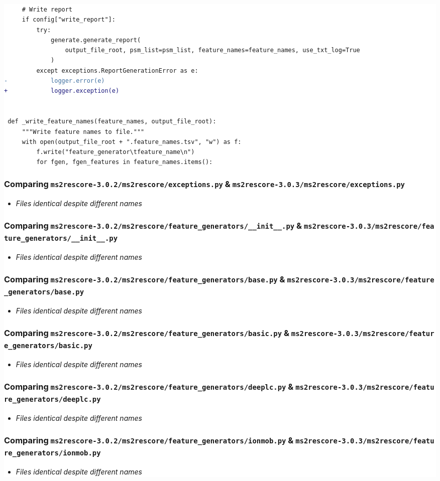 ```diff
     # Write report
     if config["write_report"]:
         try:
             generate.generate_report(
                 output_file_root, psm_list=psm_list, feature_names=feature_names, use_txt_log=True
             )
         except exceptions.ReportGenerationError as e:
-            logger.error(e)
+            logger.exception(e)
 
 
 def _write_feature_names(feature_names, output_file_root):
     """Write feature names to file."""
     with open(output_file_root + ".feature_names.tsv", "w") as f:
         f.write("feature_generator\tfeature_name\n")
         for fgen, fgen_features in feature_names.items():
```

### Comparing `ms2rescore-3.0.2/ms2rescore/exceptions.py` & `ms2rescore-3.0.3/ms2rescore/exceptions.py`

 * *Files identical despite different names*

### Comparing `ms2rescore-3.0.2/ms2rescore/feature_generators/__init__.py` & `ms2rescore-3.0.3/ms2rescore/feature_generators/__init__.py`

 * *Files identical despite different names*

### Comparing `ms2rescore-3.0.2/ms2rescore/feature_generators/base.py` & `ms2rescore-3.0.3/ms2rescore/feature_generators/base.py`

 * *Files identical despite different names*

### Comparing `ms2rescore-3.0.2/ms2rescore/feature_generators/basic.py` & `ms2rescore-3.0.3/ms2rescore/feature_generators/basic.py`

 * *Files identical despite different names*

### Comparing `ms2rescore-3.0.2/ms2rescore/feature_generators/deeplc.py` & `ms2rescore-3.0.3/ms2rescore/feature_generators/deeplc.py`

 * *Files identical despite different names*

### Comparing `ms2rescore-3.0.2/ms2rescore/feature_generators/ionmob.py` & `ms2rescore-3.0.3/ms2rescore/feature_generators/ionmob.py`

 * *Files identical despite different names*

